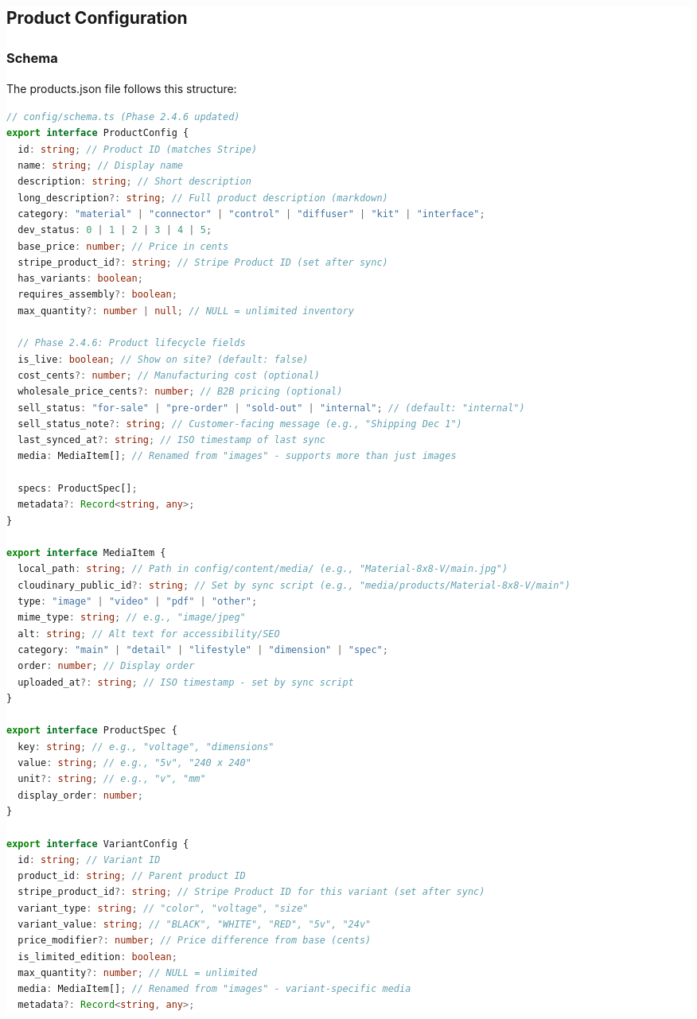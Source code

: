 
## Product Configuration

### Schema

The products.json file follows this structure:

```typescript
// config/schema.ts (Phase 2.4.6 updated)
export interface ProductConfig {
  id: string; // Product ID (matches Stripe)
  name: string; // Display name
  description: string; // Short description
  long_description?: string; // Full product description (markdown)
  category: "material" | "connector" | "control" | "diffuser" | "kit" | "interface";
  dev_status: 0 | 1 | 2 | 3 | 4 | 5;
  base_price: number; // Price in cents
  stripe_product_id?: string; // Stripe Product ID (set after sync)
  has_variants: boolean;
  requires_assembly?: boolean;
  max_quantity?: number | null; // NULL = unlimited inventory

  // Phase 2.4.6: Product lifecycle fields
  is_live: boolean; // Show on site? (default: false)
  cost_cents?: number; // Manufacturing cost (optional)
  wholesale_price_cents?: number; // B2B pricing (optional)
  sell_status: "for-sale" | "pre-order" | "sold-out" | "internal"; // (default: "internal")
  sell_status_note?: string; // Customer-facing message (e.g., "Shipping Dec 1")
  last_synced_at?: string; // ISO timestamp of last sync
  media: MediaItem[]; // Renamed from "images" - supports more than just images

  specs: ProductSpec[];
  metadata?: Record<string, any>;
}

export interface MediaItem {
  local_path: string; // Path in config/content/media/ (e.g., "Material-8x8-V/main.jpg")
  cloudinary_public_id?: string; // Set by sync script (e.g., "media/products/Material-8x8-V/main")
  type: "image" | "video" | "pdf" | "other";
  mime_type: string; // e.g., "image/jpeg"
  alt: string; // Alt text for accessibility/SEO
  category: "main" | "detail" | "lifestyle" | "dimension" | "spec";
  order: number; // Display order
  uploaded_at?: string; // ISO timestamp - set by sync script
}

export interface ProductSpec {
  key: string; // e.g., "voltage", "dimensions"
  value: string; // e.g., "5v", "240 x 240"
  unit?: string; // e.g., "v", "mm"
  display_order: number;
}

export interface VariantConfig {
  id: string; // Variant ID
  product_id: string; // Parent product ID
  stripe_product_id?: string; // Stripe Product ID for this variant (set after sync)
  variant_type: string; // "color", "voltage", "size"
  variant_value: string; // "BLACK", "WHITE", "RED", "5v", "24v"
  price_modifier?: number; // Price difference from base (cents)
  is_limited_edition: boolean;
  max_quantity?: number; // NULL = unlimited
  media: MediaItem[]; // Renamed from "images" - variant-specific media
  metadata?: Record<string, any>;
```